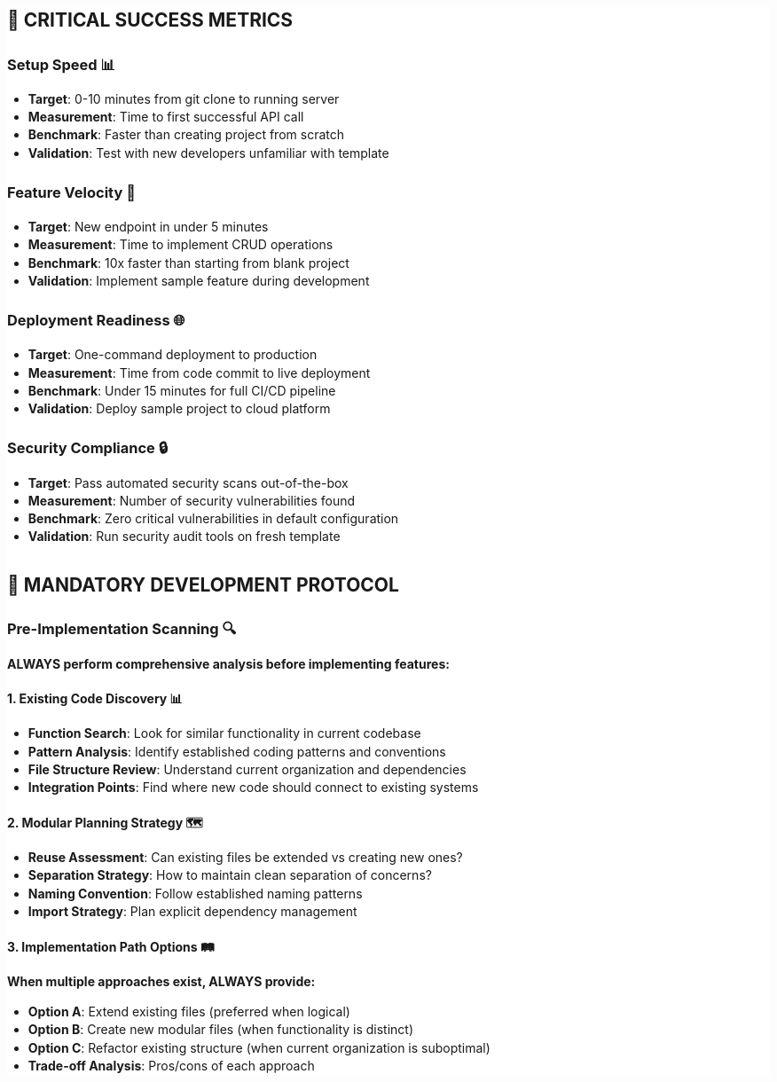 ## 🚨 **CRITICAL SUCCESS METRICS**

### **Setup Speed** 📊
- **Target**: 0-10 minutes from git clone to running server
- **Measurement**: Time to first successful API call
- **Benchmark**: Faster than creating project from scratch
- **Validation**: Test with new developers unfamiliar with template

### **Feature Velocity** 🚀
- **Target**: New endpoint in under 5 minutes
- **Measurement**: Time to implement CRUD operations
- **Benchmark**: 10x faster than starting from blank project
- **Validation**: Implement sample feature during development

### **Deployment Readiness** 🌐
- **Target**: One-command deployment to production
- **Measurement**: Time from code commit to live deployment
- **Benchmark**: Under 15 minutes for full CI/CD pipeline
- **Validation**: Deploy sample project to cloud platform

### **Security Compliance** 🔒
- **Target**: Pass automated security scans out-of-the-box
- **Measurement**: Number of security vulnerabilities found
- **Benchmark**: Zero critical vulnerabilities in default configuration
- **Validation**: Run security audit tools on fresh template

## 📝 **MANDATORY DEVELOPMENT PROTOCOL**

### **Pre-Implementation Scanning** 🔍
**ALWAYS perform comprehensive analysis before implementing features:**

#### 1. **Existing Code Discovery** 📊
- **Function Search**: Look for similar functionality in current codebase
- **Pattern Analysis**: Identify established coding patterns and conventions
- **File Structure Review**: Understand current organization and dependencies
- **Integration Points**: Find where new code should connect to existing systems

#### 2. **Modular Planning Strategy** 🗺️
- **Reuse Assessment**: Can existing files be extended vs creating new ones?
- **Separation Strategy**: How to maintain clean separation of concerns?
- **Naming Convention**: Follow established naming patterns
- **Import Strategy**: Plan explicit dependency management

#### 3. **Implementation Path Options** 🛤️
**When multiple approaches exist, ALWAYS provide:**
- **Option A**: Extend existing files (preferred when logical)
- **Option B**: Create new modular files (when functionality is distinct)
- **Option C**: Refactor existing structure (when current organization is suboptimal)
- **Trade-off Analysis**: Pros/cons of each approach
